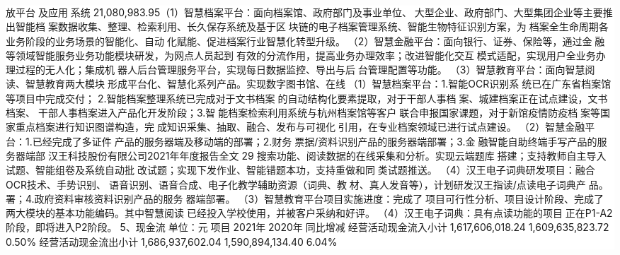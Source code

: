 放平台
及应用
系统
21,080,983.95（1）智慧档案平台：面向档案馆、政府部门及事业单位、
大型企业、政府部门、大型集团企业等主要推出智能档
案数据收集、整理、检索利用、长久保存系统及基于区
块链的电子档案管理系统、智能生物特征识别方案，为
档案全生命周期各业务阶段的业务场景的智能化、自动
化赋能、促进档案行业智慧化转型升级。
（2）智慧金融平台：面向银行、证券、保险等，通过金
融等领域智能服务业务功能模块研发，为网点人员起到
有效的分流作用，提高业务办理效率；改进智能化交互
模式适配，实现用户全业务办理过程的无人化；集成机
器人后台管理服务平台，实现每日数据监控、导出与后
台管理配置等功能。
（3）智慧教育平台：面向智慧阅读、智慧教育两大模块
形成平台化、智慧化系列产品。实现数字图书馆、在线
（1）智慧档案平台：1.智能OCR识别系
统已在广东省档案馆等项目中完成交付；
2.智能档案整理系统已完成对于文书档案
的自动结构化要素提取，对于干部人事档
案、城建档案正在试点建设，文书档案、
干部人事档案进入产品化开发阶段；3.智
能档案检索利用系统与杭州档案馆等客户
联合申报国家课题，对于新馆疫情防疫档
案等国家重点档案进行知识图谱构造，完
成知识采集、抽取、融合、发布与可视化
引用，在专业档案领域已进行试点建设。
（2）智慧金融平台：1.已经完成了多证件
产品的服务器端及移动端的部署；2.财务
票据/资料识别产品的服务器端部署；3.金
融智能自助终端手写产品的服务器端部
汉王科技股份有限公司2021年年度报告全文
29
搜索功能、阅读数据的在线采集和分析。实现云端题库
搭建；支持教师自主导入试题、智能组卷及系统自动批
改试题；实现下发作业、智能错题本功，支持重做和同
类试题推送。
（4）汉王电子词典研发项目：融合OCR技术、手势识别、
语音识别、语音合成、电子化教学辅助资源（词典、教
材、真人发音等），计划研发汉王指读/点读电子词典产
品。
署；4.政府资料审核资料识别产品的服务
器端部署。
（3）智慧教育平台项目实施进度：完成了
项目可行性分析、项目设计阶段、完成了
两大模块的基本功能编码。其中智慧阅读
已经投入学校使用，并被客户采纳和好评。
（4）汉王电子词典：具有点读功能的项目
正在P1-A2阶段，即将进入P2阶段。
5、现金流
单位：元
项目
2021年
2020年
同比增减
经营活动现金流入小计
1,617,606,018.24
1,609,635,823.72
0.50%
经营活动现金流出小计
1,686,937,602.04
1,590,894,134.40
6.04%